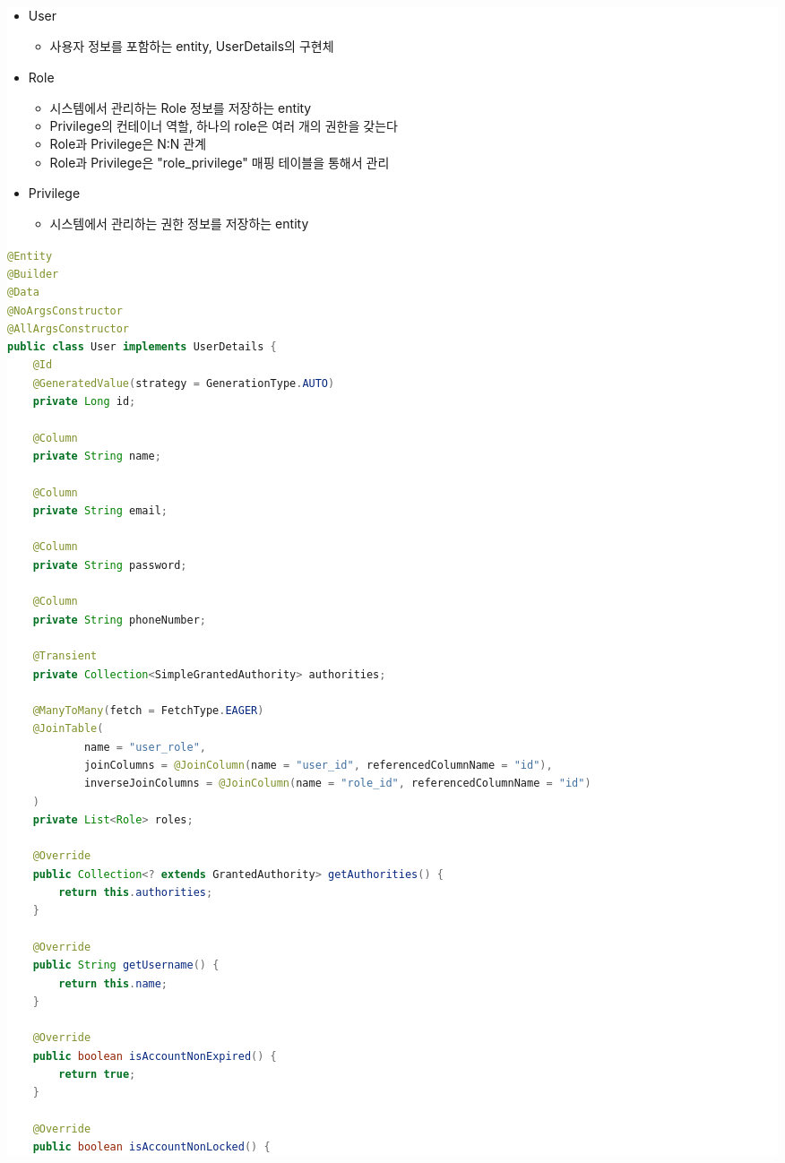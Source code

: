 - User

  - 사용자 정보를 포함하는 entity, UserDetails의 구현체

- Role

  - 시스템에서 관리하는 Role 정보를 저장하는 entity
  - Privilege의 컨테이너 역할, 하나의 role은 여러 개의 권한을 갖는다
  - Role과 Privilege은 N:N 관계
  - Role과 Privilege은 "role_privilege" 매핑 테이블을 통해서 관리

- Privilege

  - 시스템에서 관리하는 권한 정보를 저장하는 entity

```java
@Entity
@Builder
@Data
@NoArgsConstructor
@AllArgsConstructor
public class User implements UserDetails {
    @Id
    @GeneratedValue(strategy = GenerationType.AUTO)
    private Long id;

    @Column
    private String name;

    @Column
    private String email;

    @Column
    private String password;

    @Column
    private String phoneNumber;

    @Transient
    private Collection<SimpleGrantedAuthority> authorities;

    @ManyToMany(fetch = FetchType.EAGER)
    @JoinTable(
            name = "user_role",
            joinColumns = @JoinColumn(name = "user_id", referencedColumnName = "id"),
            inverseJoinColumns = @JoinColumn(name = "role_id", referencedColumnName = "id")
    )
    private List<Role> roles;

    @Override
    public Collection<? extends GrantedAuthority> getAuthorities() {
        return this.authorities;
    }

    @Override
    public String getUsername() {
        return this.name;
    }

    @Override
    public boolean isAccountNonExpired() {
        return true;
    }

    @Override
    public boolean isAccountNonLocked() {
```